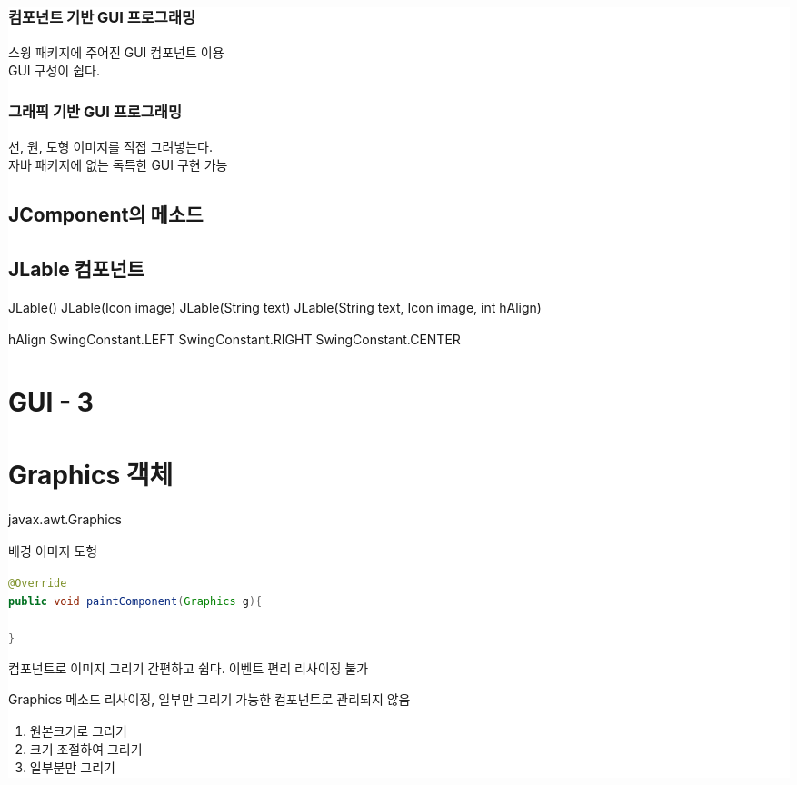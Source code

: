 ### 컴포넌트 기반 GUI 프로그래밍

스윙 패키지에 주어진 GUI 컴포넌트 이용   
GUI 구성이 쉽다.

### 그래픽 기반 GUI 프로그래밍
선, 원, 도형 이미지를 직접 그려넣는다.  
자바 패키지에 없는 독특한 GUI 구현 가능




## JComponent의 메소드 




## JLable 컴포넌트


JLable()
JLable(Icon image)
JLable(String text)
JLable(String text, Icon image, int hAlign)

hAlign
SwingConstant.LEFT
SwingConstant.RIGHT
SwingConstant.CENTER











# GUI - 3

# Graphics 객체
javax.awt.Graphics

배경 이미지 
도형 

``` java
@Override
public void paintComponent(Graphics g){

}
```




컴포넌트로 이미지 그리기
간편하고 쉽다.
이벤트 편리
리사이징 불가 


Graphics 메소드 
리사이징, 일부만 그리기 가능한
컴포넌트로 관리되지 않음


1. 원본크기로 그리기
2. 크기 조절하여 그리기
3. 일부분만 그리기 